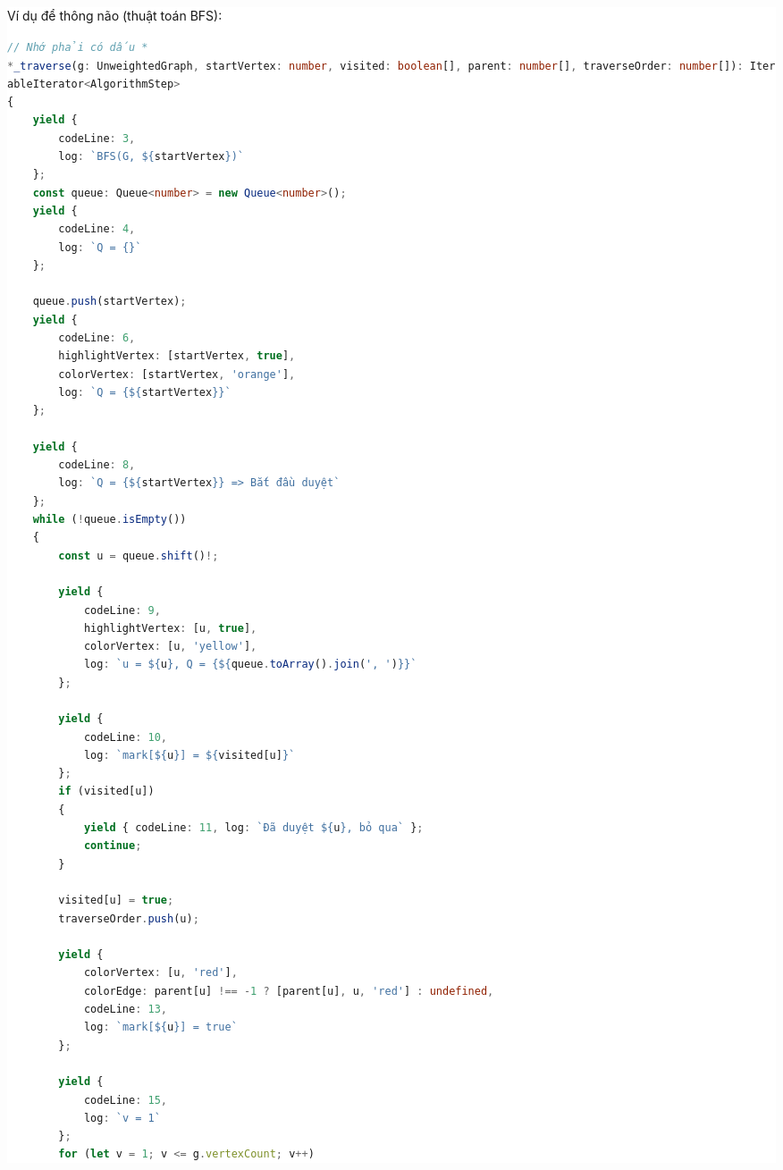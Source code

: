 Ví dụ để thông não (thuật toán BFS):
```ts
// Nhớ phải có dấu *
*_traverse(g: UnweightedGraph, startVertex: number, visited: boolean[], parent: number[], traverseOrder: number[]): IterableIterator<AlgorithmStep>
{
    yield {
        codeLine: 3,
        log: `BFS(G, ${startVertex})`
    };
    const queue: Queue<number> = new Queue<number>();
    yield {
        codeLine: 4,
        log: `Q = {}`
    };
    
    queue.push(startVertex);
    yield { 
        codeLine: 6,
        highlightVertex: [startVertex, true],
        colorVertex: [startVertex, 'orange'],
        log: `Q = {${startVertex}}`
    };
    
    yield {
        codeLine: 8,
        log: `Q = {${startVertex}} => Bắt đầu duyệt`
    };
    while (!queue.isEmpty())
    {
        const u = queue.shift()!;

        yield { 
            codeLine: 9,
            highlightVertex: [u, true],
            colorVertex: [u, 'yellow'], 
            log: `u = ${u}, Q = {${queue.toArray().join(', ')}}`
        };

        yield {
            codeLine: 10,
            log: `mark[${u}] = ${visited[u]}`
        };
        if (visited[u])
        {
            yield { codeLine: 11, log: `Đã duyệt ${u}, bỏ qua` };
            continue;
        }

        visited[u] = true;
        traverseOrder.push(u);
        
        yield {
            colorVertex: [u, 'red'],
            colorEdge: parent[u] !== -1 ? [parent[u], u, 'red'] : undefined,
            codeLine: 13,
            log: `mark[${u}] = true`
        };

        yield {
            codeLine: 15,
            log: `v = 1`
        };
        for (let v = 1; v <= g.vertexCount; v++)
```